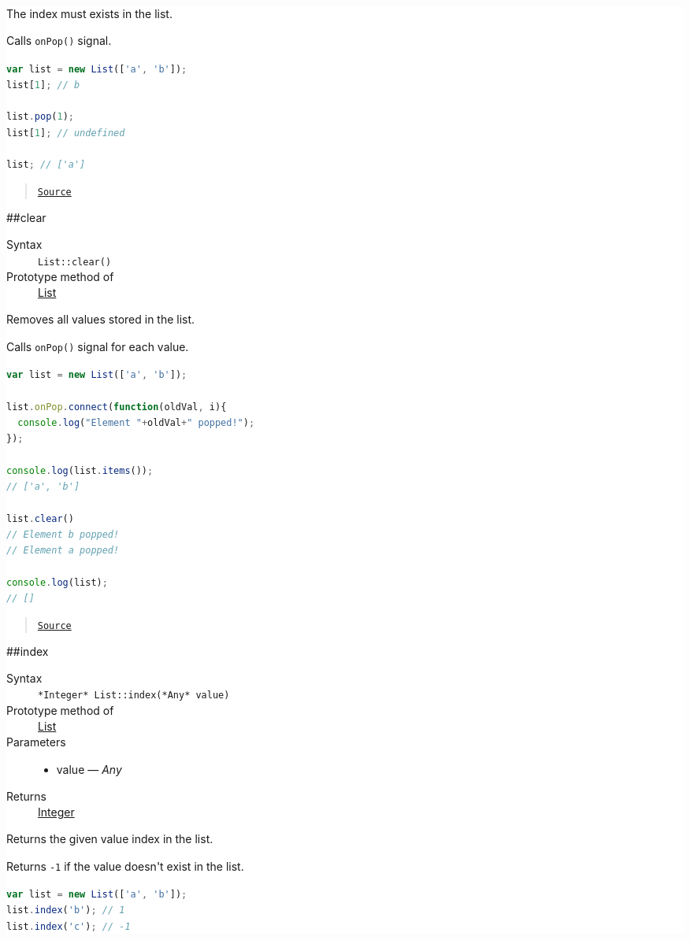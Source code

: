 The index must exists in the list.

Calls `onPop()` signal.

```javascript
var list = new List(['a', 'b']);
list[1]; // b

list.pop(1);
list[1]; // undefined

list; // ['a']
```

> [`Source`](/Neft-io/neft/blob/e79ebc2b61607e795a53c22d1577605addf00689/src/list/index.litcoffee#pop)

##clear
<dl><dt>Syntax</dt><dd><code>List::clear()</code></dd><dt>Prototype method of</dt><dd><a href="/Neft-io/neft/wiki/List-API#class-list">List</a></dd></dl>
Removes all values stored in the list.

Calls `onPop()` signal for each value.

```javascript
var list = new List(['a', 'b']);

list.onPop.connect(function(oldVal, i){
  console.log("Element "+oldVal+" popped!");
});

console.log(list.items());
// ['a', 'b']

list.clear()
// Element b popped!
// Element a popped!

console.log(list);
// []
```

> [`Source`](/Neft-io/neft/blob/e79ebc2b61607e795a53c22d1577605addf00689/src/list/index.litcoffee#clear)

##index
<dl><dt>Syntax</dt><dd><code>&#x2A;Integer&#x2A; List::index(&#x2A;Any&#x2A; value)</code></dd><dt>Prototype method of</dt><dd><a href="/Neft-io/neft/wiki/List-API#class-list">List</a></dd><dt>Parameters</dt><dd><ul><li>value — <i>Any</i></li></ul></dd><dt>Returns</dt><dd><a href="/Neft-io/neft/wiki/Utils-API#isinteger">Integer</a></dd></dl>
Returns the given value index in the list.

Returns `-1` if the value doesn't exist in the list.

```javascript
var list = new List(['a', 'b']);
list.index('b'); // 1
list.index('c'); // -1
```
